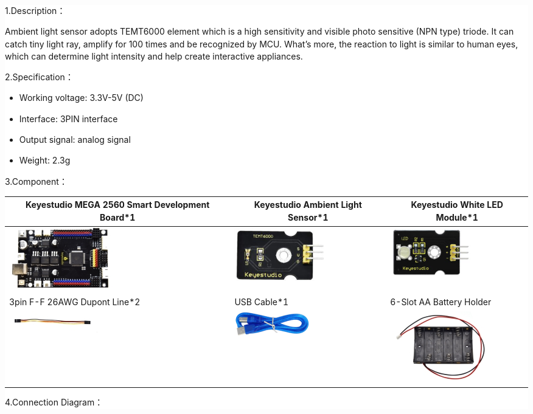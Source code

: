 1.Description：

Ambient light sensor adopts TEMT6000 element which is a high sensitivity and visible photo sensitive (NPN type) triode. It can catch tiny light ray, amplify for 100 times and be recognized by MCU. What’s more, the reaction to light is similar to human eyes, which can determine light intensity and help create interactive appliances.

2.Specification：

- Working voltage: 3.3V-5V (DC)

- Interface: 3PIN interface

- Output signal: analog signal

- Weight: 2.3g


3.Component：

| Keyestudio MEGA 2560 Smart Development Board\*1| Keyestudio Ambient  Light Sensor\*1 | Keyestudio White LED Module\*1|
|------------------------------------------------|-------------------------------------|-------------------------------|
|![img](./media/wps53-1681697254544-162.jpg)|![img](./media/wps54.png)| ![img](./media/wps55.png) |
| 3pin F-F 26AWG  Dupont Line\*2| USB Cable\*1| 6-Slot AA Battery Holder|
| ![img](./media/wps56-1681697254544-163.jpg) |![img](./media/wps57.png)|![img](./media/wps58-1681697254544-164.jpg)|

4.Connection Diagram：
